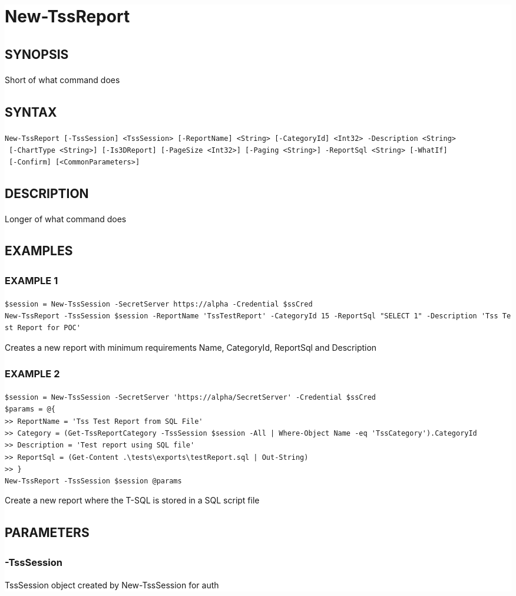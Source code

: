 # New-TssReport

## SYNOPSIS
Short of what command does

## SYNTAX

```
New-TssReport [-TssSession] <TssSession> [-ReportName] <String> [-CategoryId] <Int32> -Description <String>
 [-ChartType <String>] [-Is3DReport] [-PageSize <Int32>] [-Paging <String>] -ReportSql <String> [-WhatIf]
 [-Confirm] [<CommonParameters>]
```

## DESCRIPTION
Longer of what command does

## EXAMPLES

### EXAMPLE 1
```
$session = New-TssSession -SecretServer https://alpha -Credential $ssCred
New-TssReport -TssSession $session -ReportName 'TssTestReport' -CategoryId 15 -ReportSql "SELECT 1" -Description 'Tss Test Report for POC'
```

Creates a new report with minimum requirements Name, CategoryId, ReportSql and Description

### EXAMPLE 2
```
$session = New-TssSession -SecretServer 'https://alpha/SecretServer' -Credential $ssCred
$params = @{
>> ReportName = 'Tss Test Report from SQL File'
>> Category = (Get-TssReportCategory -TssSession $session -All | Where-Object Name -eq 'TssCategory').CategoryId
>> Description = 'Test report using SQL file'
>> ReportSql = (Get-Content .\tests\exports\testReport.sql | Out-String)
>> }
New-TssReport -TssSession $session @params
```

Create a new report where the T-SQL is stored in a SQL script file

## PARAMETERS

### -TssSession
TssSession object created by New-TssSession for auth
